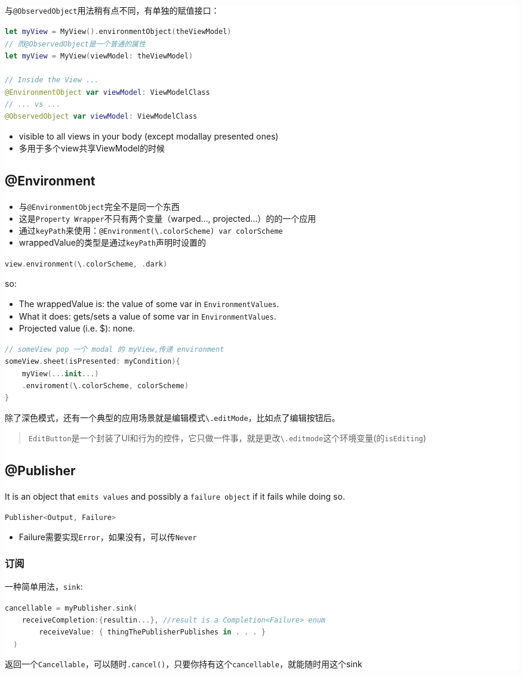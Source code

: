 与`@ObservedObject`用法稍有点不同，有单独的赋值接口：

```swift
let myView = MyView().environmentObject(theViewModel)
// 而@ObservedObject是一个普通的属性
let myView = MyView(viewModel: theViewModel)

// Inside the View ...
@EnvironmentObject var viewModel: ViewModelClass 
// ... vs ...
@ObservedObject var viewModel: ViewModelClass
```
* visible to all views in your body (except modallay presented ones)
* 多用于多个view共享ViewModel的时候

## @Environment

* 与`@EnvironmentObject`完全不是同一个东西
* 这是`Property Wrapper`不只有两个变量（warped..., projected...）的的一个应用
* 通过`keyPath`来使用：`@Environment(\.colorScheme) var colorScheme`
* wrappedValue的类型是通过`keyPath`声明时设置的

```swift
view.environment(\.colorScheme, .dark)
```

so:

* The wrappedValue is: the value of some var in `EnvironmentValues`. 
* What it does: gets/sets a value of some var in `EnvironmentValues`. 
* Projected value (i.e. $): none.

```swift
// someView pop 一个 modal 的 myView,传递 environment
someView.sheet(isPresented: myCondition){
    myView(...init...)
    .enviroment(\.colorScheme, colorScheme) 
}
```

除了深色模式，还有一个典型的应用场景就是编辑模式`\.editMode`，比如点了编辑按钮后。

> `EditButton`是一个封装了UI和行为的控件，它只做一件事，就是更改`\.editmode`这个环境变量(的`isEditing`)

## @Publisher

It is an object that `emits values` and possibly a `failure object` if it fails while doing so.
```swift
Publisher<Output, Failure>
```
* Failure需要实现`Error`，如果没有，可以传`Never`

### 订阅

一种简单用法，`sink`:
```swift
cancellable = myPublisher.sink(
    receiveCompletion:{resultin...}, //result is a Completion<Failure> enum
        receiveValue: { thingThePublisherPublishes in . . . }
  )
```
返回一个`Cancellable`，可以随时`.cancel()`，只要你持有这个`cancellable`，就能随时用这个sink
